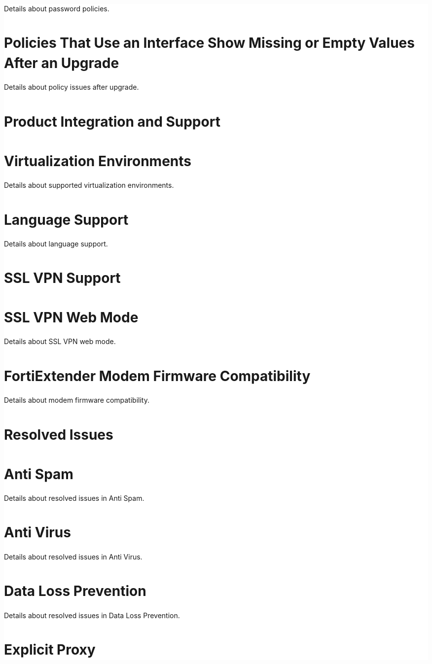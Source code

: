 Details about password policies.

# Policies That Use an Interface Show Missing or Empty Values After an Upgrade

Details about policy issues after upgrade.

# Product Integration and Support

# Virtualization Environments

Details about supported virtualization environments.

# Language Support

Details about language support.

# SSL VPN Support

# SSL VPN Web Mode

Details about SSL VPN web mode.

# FortiExtender Modem Firmware Compatibility

Details about modem firmware compatibility.

# Resolved Issues

# Anti Spam

Details about resolved issues in Anti Spam.

# Anti Virus

Details about resolved issues in Anti Virus.

# Data Loss Prevention

Details about resolved issues in Data Loss Prevention.

# Explicit Proxy
